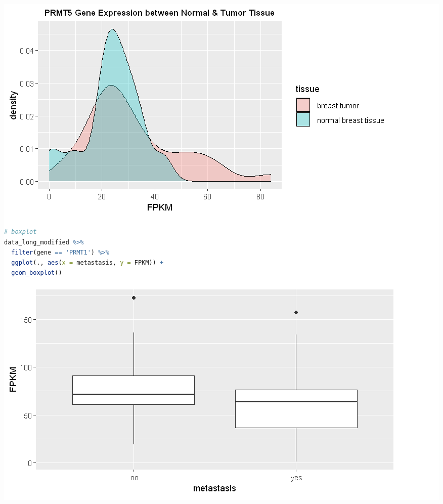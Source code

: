 
    
![png](images/output_20_0.png)
    



```R
# boxplot 
data_long_modified %>%
  filter(gene == 'PRMT1') %>%
  ggplot(., aes(x = metastasis, y = FPKM)) +
  geom_boxplot()
```


    
![png](images/output_21_0.png)
    